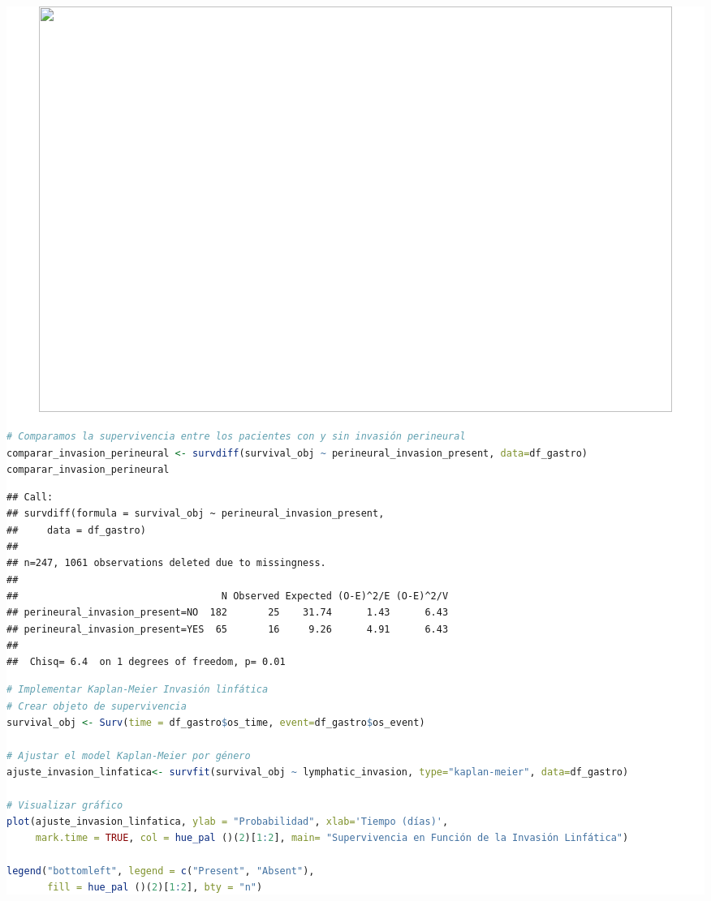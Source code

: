 <figure>
<img
src="../images/unnamed-chunk-28-1.png"
style="width:100.0%" height="500"/>
</figure>

``` r
# Comparamos la supervivencia entre los pacientes con y sin invasión perineural
comparar_invasion_perineural <- survdiff(survival_obj ~ perineural_invasion_present, data=df_gastro)
comparar_invasion_perineural
```

    ## Call:
    ## survdiff(formula = survival_obj ~ perineural_invasion_present, 
    ##     data = df_gastro)
    ## 
    ## n=247, 1061 observations deleted due to missingness.
    ## 
    ##                                   N Observed Expected (O-E)^2/E (O-E)^2/V
    ## perineural_invasion_present=NO  182       25    31.74      1.43      6.43
    ## perineural_invasion_present=YES  65       16     9.26      4.91      6.43
    ## 
    ##  Chisq= 6.4  on 1 degrees of freedom, p= 0.01

``` r
# Implementar Kaplan-Meier Invasión linfática
# Crear objeto de supervivencia
survival_obj <- Surv(time = df_gastro$os_time, event=df_gastro$os_event)

# Ajustar el model Kaplan-Meier por género
ajuste_invasion_linfatica<- survfit(survival_obj ~ lymphatic_invasion, type="kaplan-meier", data=df_gastro)

# Visualizar gráfico
plot(ajuste_invasion_linfatica, ylab = "Probabilidad", xlab='Tiempo (días)',
     mark.time = TRUE, col = hue_pal ()(2)[1:2], main= "Supervivencia en Función de la Invasión Linfática")

legend("bottomleft", legend = c("Present", "Absent"),
       fill = hue_pal ()(2)[1:2], bty = "n")
```
